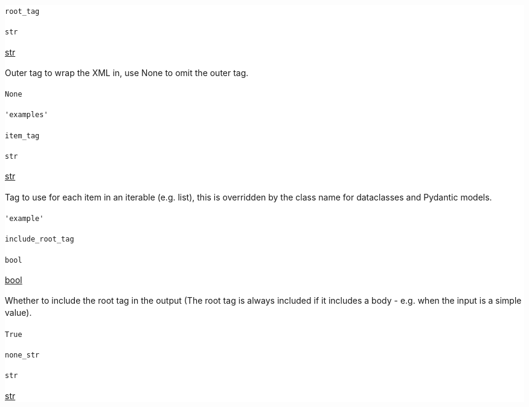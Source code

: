 ```
root_tag
```

```
str
```

[str](https://docs.python.org/3/library/stdtypes.html#str)

Outer tag to wrap the XML in, use None to omit the outer tag.

```
None
```

```
'examples'
```

```
item_tag
```

```
str
```

[str](https://docs.python.org/3/library/stdtypes.html#str)

Tag to use for each item in an iterable (e.g. list), this is overridden by the class name
for dataclasses and Pydantic models.

```
'example'
```

```
include_root_tag
```

```
bool
```

[bool](https://docs.python.org/3/library/functions.html#bool)

Whether to include the root tag in the output
(The root tag is always included if it includes a body - e.g. when the input is a simple value).

```
True
```

```
none_str
```

```
str
```

[str](https://docs.python.org/3/library/stdtypes.html#str)
